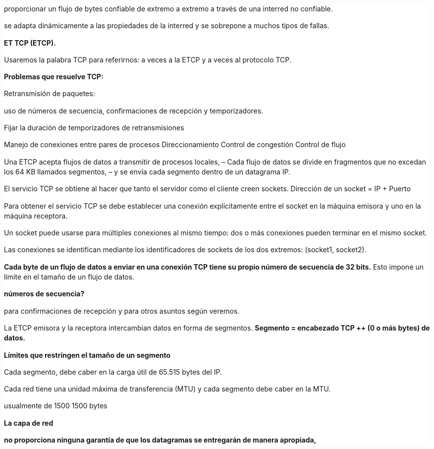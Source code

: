 proporcionar un flujo de bytes confiable de extremo a extremo a través de una interred no confiable.

se adapta dinámicamente a las propiedades de la interred y se sobrepone a muchos tipos de fallas.

**ET TCP (ETCP).**

Usaremos la palabra TCP para referirnos: a veces a la ETCP y a veces al protocolo TCP.

**Problemas que resuelve TCP:**

Retransmisión de paquetes:

uso de números de secuencia, confirmaciones de recepción y temporizadores.

Fijar la duración de temporizadores de retransmisiones

Manejo de conexiones entre pares de procesos
Direccionamiento
Control de congestión
Control de flujo

Una ETCP acepta flujos de datos a transmitir de procesos locales, – Cada flujo de datos se divide en fragmentos que no excedan los 64 KB llamados segmentos, – y se envía cada segmento dentro de un datagrama IP.

El servicio TCP se obtiene al hacer que tanto el servidor como el cliente creen sockets.
Dirección de un socket = IP + Puerto

Para obtener el servicio TCP se debe establecer una conexión explícitamente entre el socket en la máquina emisora y uno en la máquina receptora.

Un socket puede usarse para múltiples conexiones al mismo tiempo:
dos o más conexiones pueden terminar en el mismo socket.

Las conexiones se identifican mediante los identificadores de sockets de los dos extremos: (socket1, socket2).

**Cada byte de un flujo de datos a enviar en una conexión TCP tiene su propio número de secuencia de 32 bits.**
Esto impone un límite en el tamaño de un flujo de datos.

**números de secuencia?**

para confirmaciones de recepción y para otros asuntos según veremos.

La ETCP emisora y la receptora intercambian datos en forma de segmentos.
**Segmento = encabezado TCP ++ (0 o más bytes) de datos.**

**Límites que restringen el tamaño de un segmento**

Cada segmento, debe caber en la carga útil de 65.515 bytes del IP.

Cada red tiene una unidad máxima de transferencia (MTU) y cada segmento debe caber en la MTU.

usualmente de 1500
1500 bytes

**La capa de red**

**no proporciona ninguna garantía de que los datagramas se entregarán de manera apropiada,**
